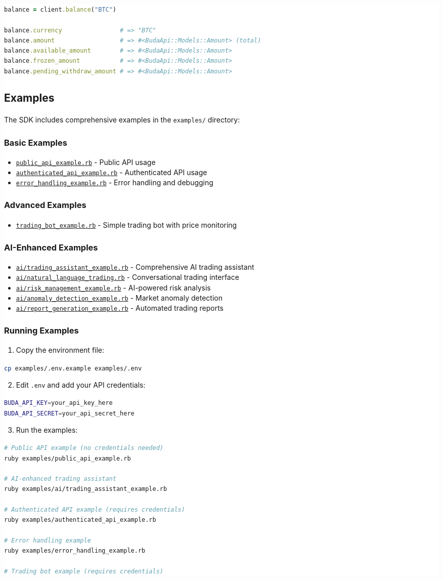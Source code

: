 ```ruby
balance = client.balance("BTC")

balance.currency                # => "BTC"
balance.amount                  # => #<BudaApi::Models::Amount> (total)
balance.available_amount        # => #<BudaApi::Models::Amount>
balance.frozen_amount           # => #<BudaApi::Models::Amount> 
balance.pending_withdraw_amount # => #<BudaApi::Models::Amount>
```

## Examples

The SDK includes comprehensive examples in the `examples/` directory:

### Basic Examples

- [`public_api_example.rb`](examples/public_api_example.rb) - Public API usage
- [`authenticated_api_example.rb`](examples/authenticated_api_example.rb) - Authenticated API usage  
- [`error_handling_example.rb`](examples/error_handling_example.rb) - Error handling and debugging

### Advanced Examples

- [`trading_bot_example.rb`](examples/trading_bot_example.rb) - Simple trading bot with price monitoring

### AI-Enhanced Examples

- [`ai/trading_assistant_example.rb`](examples/ai/trading_assistant_example.rb) - Comprehensive AI trading assistant
- [`ai/natural_language_trading.rb`](examples/ai/natural_language_trading.rb) - Conversational trading interface
- [`ai/risk_management_example.rb`](examples/ai/risk_management_example.rb) - AI-powered risk analysis
- [`ai/anomaly_detection_example.rb`](examples/ai/anomaly_detection_example.rb) - Market anomaly detection
- [`ai/report_generation_example.rb`](examples/ai/report_generation_example.rb) - Automated trading reports

### Running Examples

1. Copy the environment file:
```bash
cp examples/.env.example examples/.env
```

2. Edit `.env` and add your API credentials:
```bash
BUDA_API_KEY=your_api_key_here
BUDA_API_SECRET=your_api_secret_here
```

3. Run the examples:
```bash
# Public API example (no credentials needed)
ruby examples/public_api_example.rb

# AI-enhanced trading assistant
ruby examples/ai/trading_assistant_example.rb

# Authenticated API example (requires credentials)
ruby examples/authenticated_api_example.rb

# Error handling example
ruby examples/error_handling_example.rb

# Trading bot example (requires credentials)
```